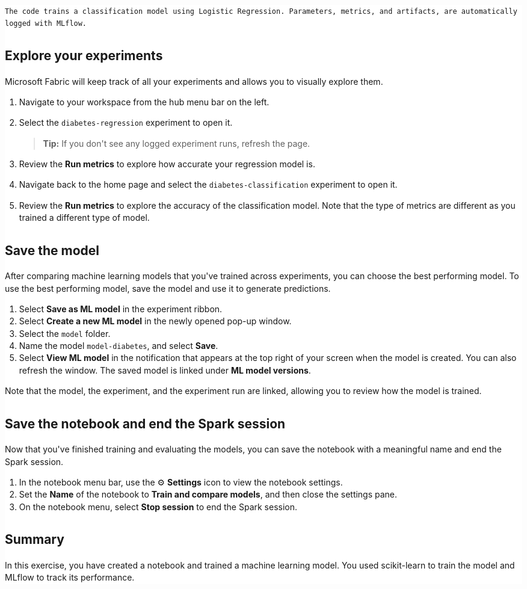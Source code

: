     The code trains a classification model using Logistic Regression. Parameters, metrics, and artifacts, are automatically logged with MLflow.

## Explore your experiments

Microsoft Fabric will keep track of all your experiments and allows you to visually explore them.

1. Navigate to your workspace from the hub menu bar on the left.
1. Select the `diabetes-regression` experiment to open it.

    > **Tip:**
    > If you don't see any logged experiment runs, refresh the page.

1. Review the **Run metrics** to explore how accurate your regression model is.
1. Navigate back to the home page and select the `diabetes-classification` experiment to open it.
1. Review the **Run metrics** to explore the accuracy of the classification model. Note that the type of metrics are different as you trained a different type of model.

## Save the model

After comparing machine learning models that you've trained across experiments, you can choose the best performing model. To use the best performing model, save the model and use it to generate predictions.

1. Select **Save as ML model** in the experiment ribbon.
1. Select **Create a new ML model** in the newly opened pop-up window.
1. Select the `model` folder.
1. Name the model `model-diabetes`, and select **Save**.
1. Select **View ML model** in the notification that appears at the top right of your screen when the model is created. You can also refresh the window. The saved model is linked under **ML model versions**.

Note that the model, the experiment, and the experiment run are linked, allowing you to review how the model is trained.

## Save the notebook and end the Spark session

Now that you've finished training and evaluating the models, you can save the notebook with a meaningful name and end the Spark session.

1. In the notebook menu bar, use the ⚙️ **Settings** icon to view the notebook settings.
2. Set the **Name** of the notebook to **Train and compare models**, and then close the settings pane.
3. On the notebook menu, select **Stop session** to end the Spark session.

## Summary

In this exercise, you have created a notebook and trained a machine learning model. You used scikit-learn to train the model and MLflow to track its performance.

